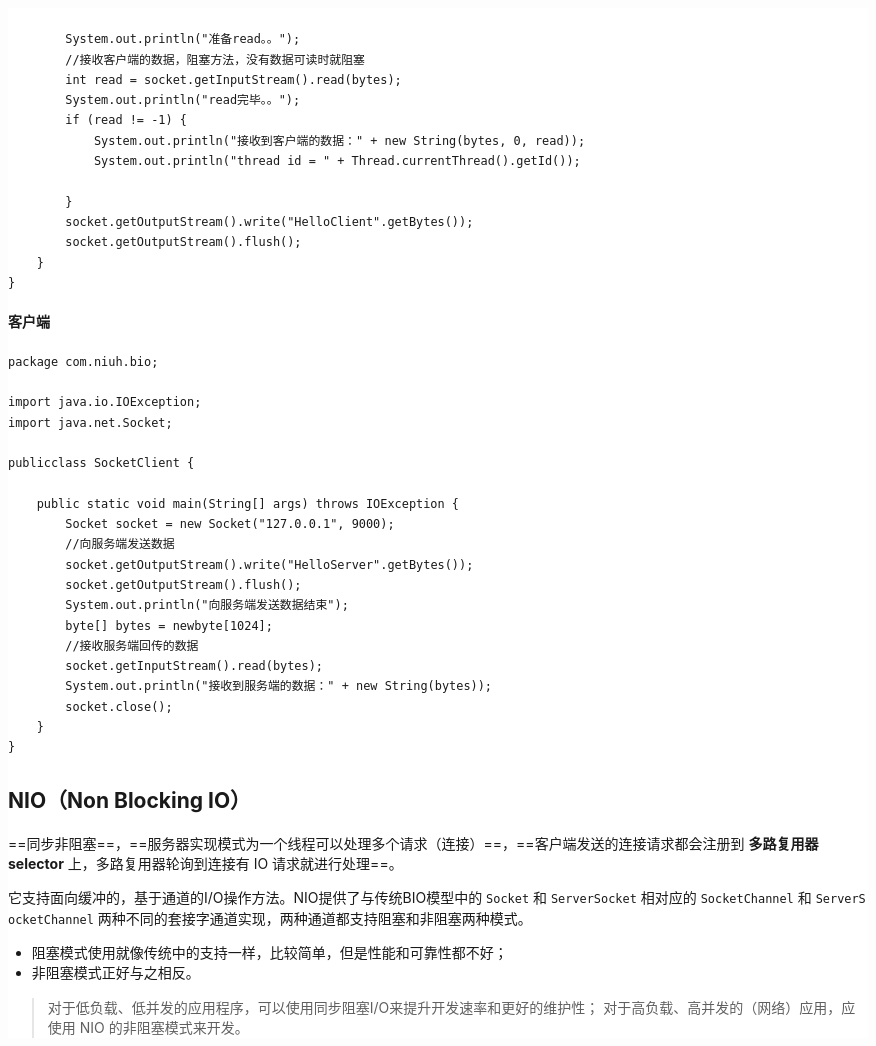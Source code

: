 ```

        System.out.println("准备read。。");
        //接收客户端的数据，阻塞方法，没有数据可读时就阻塞
        int read = socket.getInputStream().read(bytes);
        System.out.println("read完毕。。");
        if (read != -1) {
            System.out.println("接收到客户端的数据：" + new String(bytes, 0, read));
            System.out.println("thread id = " + Thread.currentThread().getId());

        }
        socket.getOutputStream().write("HelloClient".getBytes());
        socket.getOutputStream().flush();
    }
}
```

#### 客户端

```
package com.niuh.bio;

import java.io.IOException;
import java.net.Socket;

publicclass SocketClient {

    public static void main(String[] args) throws IOException {
        Socket socket = new Socket("127.0.0.1", 9000);
        //向服务端发送数据
        socket.getOutputStream().write("HelloServer".getBytes());
        socket.getOutputStream().flush();
        System.out.println("向服务端发送数据结束");
        byte[] bytes = newbyte[1024];
        //接收服务端回传的数据
        socket.getInputStream().read(bytes);
        System.out.println("接收到服务端的数据：" + new String(bytes));
        socket.close();
    }
}
```

## **NIO（Non Blocking IO）**

==同步非阻塞==，==服务器实现模式为一个线程可以处理多个请求（连接）==，==客户端发送的连接请求都会注册到 **多路复用器 selector** 上，多路复用器轮询到连接有 IO 请求就进行处理==。

它支持面向缓冲的，基于通道的I/O操作方法。NIO提供了与传统BIO模型中的 `Socket` 和 `ServerSocket` 相对应的 `SocketChannel` 和 `ServerSocketChannel` 两种不同的套接字通道实现，两种通道都支持阻塞和非阻塞两种模式。

- 阻塞模式使用就像传统中的支持一样，比较简单，但是性能和可靠性都不好；
- 非阻塞模式正好与之相反。

> 对于低负载、低并发的应用程序，可以使用同步阻塞I/O来提升开发速率和更好的维护性； 对于高负载、高并发的（网络）应用，应使用 NIO 的非阻塞模式来开发。
